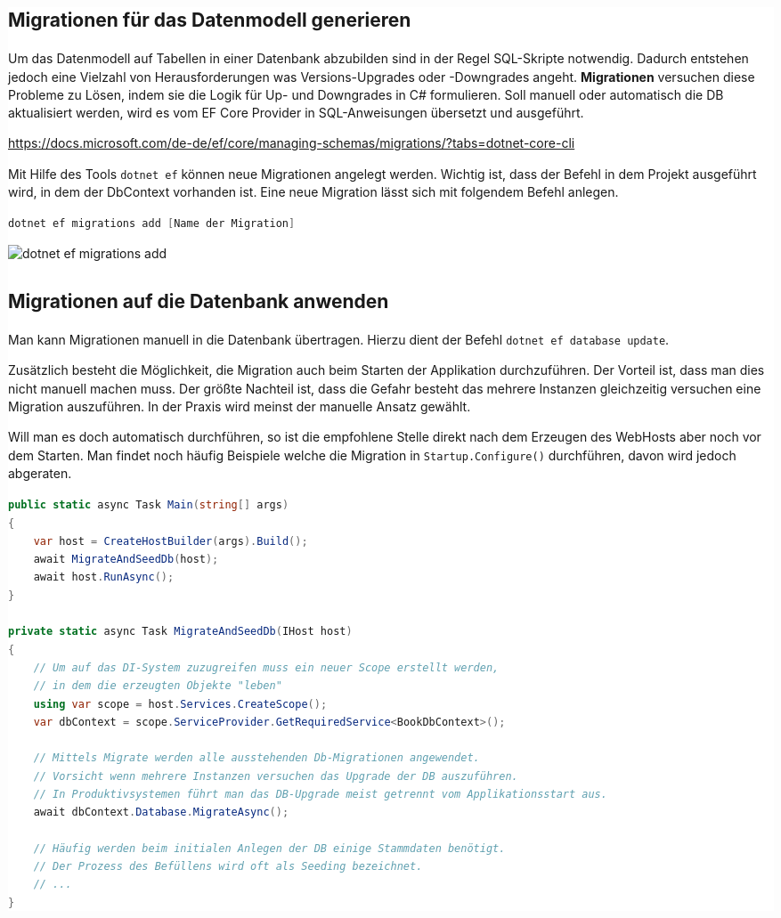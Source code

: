 ## Migrationen für das Datenmodell generieren

Um das Datenmodell auf Tabellen in einer Datenbank abzubilden sind in der Regel SQL-Skripte notwendig. Dadurch entstehen jedoch eine
Vielzahl von Herausforderungen was Versions-Upgrades oder -Downgrades angeht.
**Migrationen** versuchen diese Probleme zu Lösen, indem sie die Logik für Up- und Downgrades in C# formulieren. Soll manuell oder automatisch
die DB aktualisiert werden, wird es vom EF Core Provider in SQL-Anweisungen übersetzt und ausgeführt.

https://docs.microsoft.com/de-de/ef/core/managing-schemas/migrations/?tabs=dotnet-core-cli

Mit Hilfe des Tools `dotnet ef` können neue Migrationen angelegt werden. Wichtig ist, dass der Befehl in dem Projekt ausgeführt wird, in dem der DbContext vorhanden ist.
Eine neue Migration lässt sich mit folgendem Befehl anlegen.

```powershell
dotnet ef migrations add [Name der Migration]
```

![dotnet ef migrations add](assets/efcore_addmigrations.gif)

## Migrationen auf die Datenbank anwenden

Man kann Migrationen manuell in die Datenbank übertragen.
Hierzu dient der Befehl `dotnet ef database update`.

Zusätzlich besteht die Möglichkeit, die Migration auch beim Starten der Applikation durchzuführen.
Der Vorteil ist, dass man dies nicht manuell machen muss. Der größte Nachteil ist, dass die Gefahr besteht
das mehrere Instanzen gleichzeitig versuchen eine Migration auszuführen. In der Praxis wird meinst der manuelle Ansatz gewählt.

Will man es doch automatisch durchführen, so ist die empfohlene Stelle direkt nach dem Erzeugen des WebHosts aber noch vor dem Starten.
Man findet noch häufig Beispiele welche die Migration in `Startup.Configure()` durchführen, davon wird jedoch abgeraten.

```csharp
public static async Task Main(string[] args)
{
    var host = CreateHostBuilder(args).Build();
    await MigrateAndSeedDb(host);
    await host.RunAsync();
}

private static async Task MigrateAndSeedDb(IHost host)
{
    // Um auf das DI-System zuzugreifen muss ein neuer Scope erstellt werden,
    // in dem die erzeugten Objekte "leben"
    using var scope = host.Services.CreateScope();
    var dbContext = scope.ServiceProvider.GetRequiredService<BookDbContext>();
    
    // Mittels Migrate werden alle ausstehenden Db-Migrationen angewendet.
    // Vorsicht wenn mehrere Instanzen versuchen das Upgrade der DB auszuführen.
    // In Produktivsystemen führt man das DB-Upgrade meist getrennt vom Applikationsstart aus.
    await dbContext.Database.MigrateAsync();

    // Häufig werden beim initialen Anlegen der DB einige Stammdaten benötigt.
    // Der Prozess des Befüllens wird oft als Seeding bezeichnet.
    // ...   
}
```
